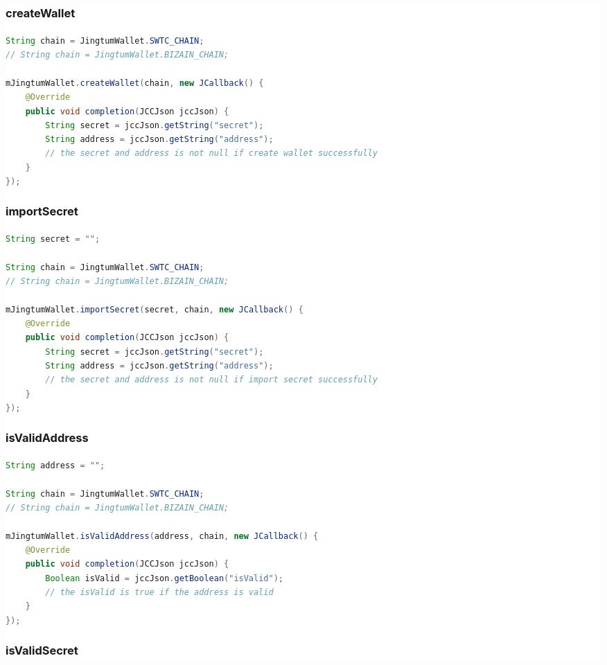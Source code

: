 ### createWallet

```java
String chain = JingtumWallet.SWTC_CHAIN;
// String chain = JingtumWallet.BIZAIN_CHAIN;

mJingtumWallet.createWallet(chain, new JCallback() {
    @Override
    public void completion(JCCJson jccJson) {
        String secret = jccJson.getString("secret");
        String address = jccJson.getString("address");
        // the secret and address is not null if create wallet successfully
    }
});
```

### importSecret

```java
String secret = "";

String chain = JingtumWallet.SWTC_CHAIN;
// String chain = JingtumWallet.BIZAIN_CHAIN;

mJingtumWallet.importSecret(secret, chain, new JCallback() {
    @Override
    public void completion(JCCJson jccJson) {
        String secret = jccJson.getString("secret");
        String address = jccJson.getString("address");
        // the secret and address is not null if import secret successfully
    }
});
```

### isValidAddress

```java
String address = "";

String chain = JingtumWallet.SWTC_CHAIN;
// String chain = JingtumWallet.BIZAIN_CHAIN;

mJingtumWallet.isValidAddress(address, chain, new JCallback() {
    @Override
    public void completion(JCCJson jccJson) {
        Boolean isValid = jccJson.getBoolean("isValid");
        // the isValid is true if the address is valid
    }
});
```

### isValidSecret
